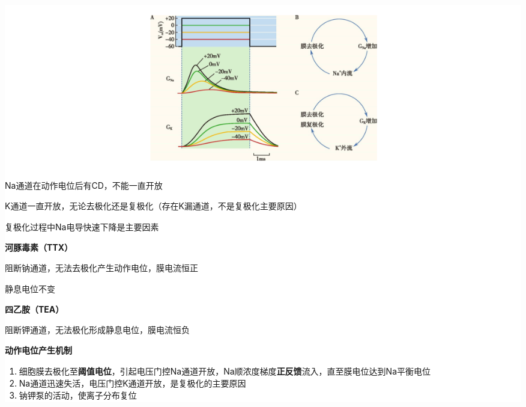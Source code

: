 <center><img src="Pictures/AnatomyPhysiology_9.png" width="400"></center>

Na通道在动作电位后有CD，不能一直开放

K通道一直开放，无论去极化还是复极化（存在K漏通道，不是复极化主要原因）

复极化过程中Na电导快速下降是主要因素



**河豚毒素（TTX）**

阻断钠通道，无法去极化产生动作电位，膜电流恒正

静息电位不变



**四乙胺（TEA）**

阻断钾通道，无法极化形成静息电位，膜电流恒负



**动作电位产生机制**

1. 细胞膜去极化至**阈值电位**，引起电压门控Na通道开放，Na顺浓度梯度**正反馈**流入，直至膜电位达到Na平衡电位
2. Na通道迅速失活，电压门控K通道开放，是复极化的主要原因
3. 钠钾泵的活动，使离子分布复位
